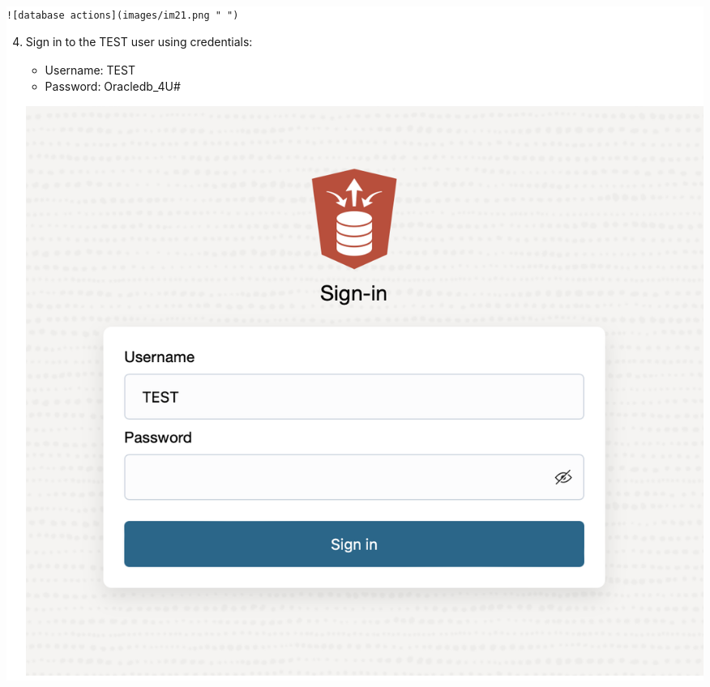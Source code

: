     ![database actions](images/im21.png " ")

4. Sign in to the TEST user using credentials:
    - Username: TEST
    - Password: Oracledb_4U#

    ![sign in](images/im5.png " ")
